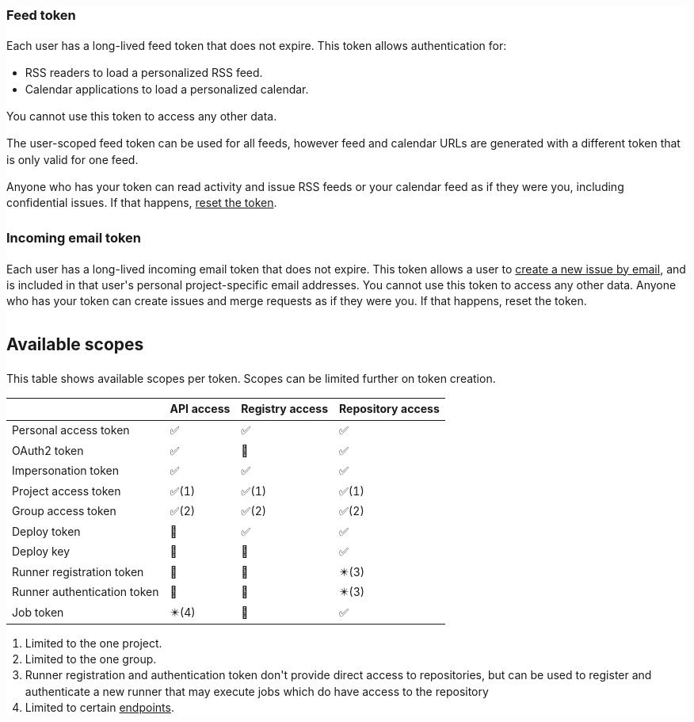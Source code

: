 ### Feed token

Each user has a long-lived feed token that does not expire. This token allows authentication for:

- RSS readers to load a personalized RSS feed.
- Calendar applications to load a personalized calendar.

You cannot use this token to access any other data.

The user-scoped feed token can be used for all feeds, however feed and calendar URLs are generated
with a different token that is only valid for one feed.

Anyone who has your token can read activity and issue RSS feeds or your calendar feed as if they were you, including confidential issues. If that happens, [reset the token](../user/profile/contributions_calendar.md#reset-the-user-activity-feed-token).

### Incoming email token

Each user has a long-lived incoming email token that does not expire. This token allows a user to [create a new issue by email](../user/project/issues/create_issues.md#by-sending-an-email), and is included in that user's personal project-specific email addresses. You cannot use this token to access any other data. Anyone who has your token can create issues and merge requests as if they were you. If that happens, reset the token.

## Available scopes

This table shows available scopes per token. Scopes can be limited further on token creation.

|                             | API access | Registry access | Repository access |
|-----------------------------|------------|-----------------|-------------------|
| Personal access token       | ✅         | ✅              | ✅                |
| OAuth2 token                | ✅         | 🚫              | ✅                |
| Impersonation token         | ✅         | ✅              | ✅                |
| Project access token        | ✅(1)      | ✅(1)           | ✅(1)             |
| Group access token          | ✅(2)      | ✅(2)           | ✅(2)             |
| Deploy token                | 🚫         | ✅              | ✅                |
| Deploy key                  | 🚫         | 🚫              | ✅                |
| Runner registration token   | 🚫         | 🚫              | ✴️(3)              |
| Runner authentication token | 🚫         | 🚫              | ✴️(3)              |
| Job token                   | ✴️(4)       | 🚫              | ✅                |

1. Limited to the one project.
1. Limited to the one group.
1. Runner registration and authentication token don't provide direct access to repositories, but can be used to register and authenticate a new runner that may execute jobs which do have access to the repository
1. Limited to certain [endpoints](../ci/jobs/ci_job_token.md).
